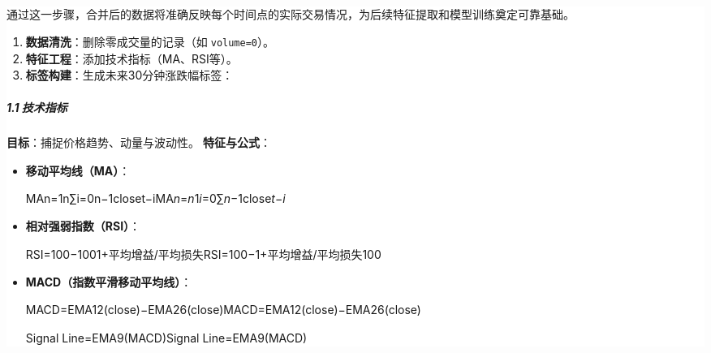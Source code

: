 通过这一步骤，合并后的数据将准确反映每个时间点的实际交易情况，为后续特征提取和模型训练奠定可靠基础。







1. **数据清洗**：删除零成交量的记录（如 `volume=0`）。
2. **特征工程**：添加技术指标（MA、RSI等）。
3. **标签构建**：生成未来30分钟涨跌幅标签：











##### **1.1 技术指标**

**目标**：捕捉价格趋势、动量与波动性。
**特征与公式**：

- **移动平均线（MA）**：

  MAn=1n∑i=0n−1closet−iMA*n*=*n*1*i*=0∑*n*−1close*t*−*i*

- **相对强弱指数（RSI）**：

  RSI=100−1001+平均增益/平均损失RSI=100−1+平均增益/平均损失100

- **MACD（指数平滑移动平均线）**：

  MACD=EMA12(close)−EMA26(close)MACD=EMA12(close)−EMA26(close)

  Signal Line=EMA9(MACD)Signal Line=EMA9(MACD)